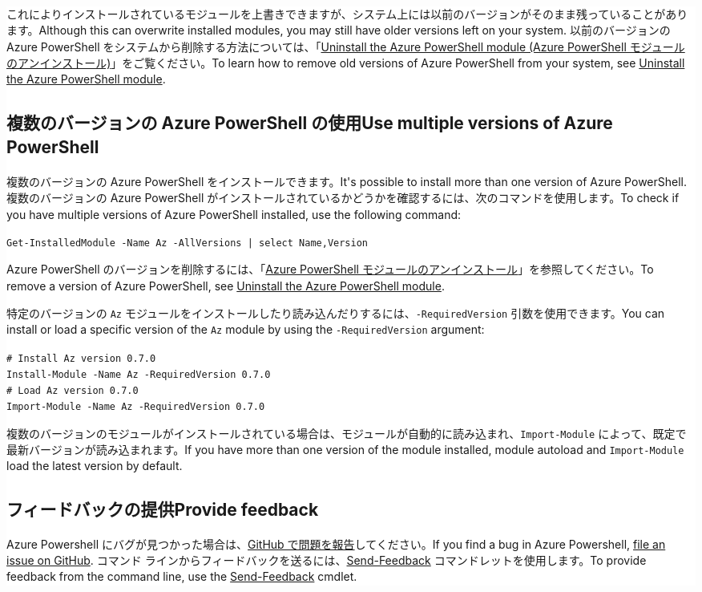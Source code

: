 <span data-ttu-id="b9018-160">これによりインストールされているモジュールを上書きできますが、システム上には以前のバージョンがそのまま残っていることがあります。</span><span class="sxs-lookup"><span data-stu-id="b9018-160">Although this can overwrite installed modules, you may still have older versions left on your system.</span></span>
<span data-ttu-id="b9018-161">以前のバージョンの Azure PowerShell をシステムから削除する方法については、「[Uninstall the Azure PowerShell module (Azure PowerShell モジュールのアンインストール)](uninstall-az-ps.md)」をご覧ください。</span><span class="sxs-lookup"><span data-stu-id="b9018-161">To learn how to remove old versions of Azure PowerShell from your system, see [Uninstall the Azure PowerShell module](uninstall-az-ps.md).</span></span>

## <a name="use-multiple-versions-of-azure-powershell"></a><span data-ttu-id="b9018-162">複数のバージョンの Azure PowerShell の使用</span><span class="sxs-lookup"><span data-stu-id="b9018-162">Use multiple versions of Azure PowerShell</span></span>

<span data-ttu-id="b9018-163">複数のバージョンの Azure PowerShell をインストールできます。</span><span class="sxs-lookup"><span data-stu-id="b9018-163">It's possible to install more than one version of Azure PowerShell.</span></span> <span data-ttu-id="b9018-164">複数のバージョンの Azure PowerShell がインストールされているかどうかを確認するには、次のコマンドを使用します。</span><span class="sxs-lookup"><span data-stu-id="b9018-164">To check if you have multiple versions of Azure PowerShell installed, use the following command:</span></span>

```powershell-interactive
Get-InstalledModule -Name Az -AllVersions | select Name,Version
```

<span data-ttu-id="b9018-165">Azure PowerShell のバージョンを削除するには、「[Azure PowerShell モジュールのアンインストール](uninstall-az-ps.md)」を参照してください。</span><span class="sxs-lookup"><span data-stu-id="b9018-165">To remove a version of Azure PowerShell, see [Uninstall the Azure PowerShell module](uninstall-az-ps.md).</span></span>

<span data-ttu-id="b9018-166">特定のバージョンの `Az` モジュールをインストールしたり読み込んだりするには、`-RequiredVersion` 引数を使用できます。</span><span class="sxs-lookup"><span data-stu-id="b9018-166">You can install or load a specific version of the `Az` module by using the `-RequiredVersion` argument:</span></span>

```powershell-interactive
# Install Az version 0.7.0
Install-Module -Name Az -RequiredVersion 0.7.0 
# Load Az version 0.7.0
Import-Module -Name Az -RequiredVersion 0.7.0
```

<span data-ttu-id="b9018-167">複数のバージョンのモジュールがインストールされている場合は、モジュールが自動的に読み込まれ、`Import-Module` によって、既定で最新バージョンが読み込まれます。</span><span class="sxs-lookup"><span data-stu-id="b9018-167">If you have more than one version of the module installed, module autoload and `Import-Module` load the latest version by default.</span></span>

## <a name="provide-feedback"></a><span data-ttu-id="b9018-168">フィードバックの提供</span><span class="sxs-lookup"><span data-stu-id="b9018-168">Provide feedback</span></span>

<span data-ttu-id="b9018-169">Azure Powershell にバグが見つかった場合は、[GitHub で問題を報告](https://github.com/Azure/azure-powershell/issues)してください。</span><span class="sxs-lookup"><span data-stu-id="b9018-169">If you find a bug in Azure Powershell, [file an issue on GitHub](https://github.com/Azure/azure-powershell/issues).</span></span>
<span data-ttu-id="b9018-170">コマンド ラインからフィードバックを送るには、[Send-Feedback](/powershell/module/az.accounts/send-feedback) コマンドレットを使用します。</span><span class="sxs-lookup"><span data-stu-id="b9018-170">To provide feedback from the command line, use the [Send-Feedback](/powershell/module/az.accounts/send-feedback) cmdlet.</span></span>
